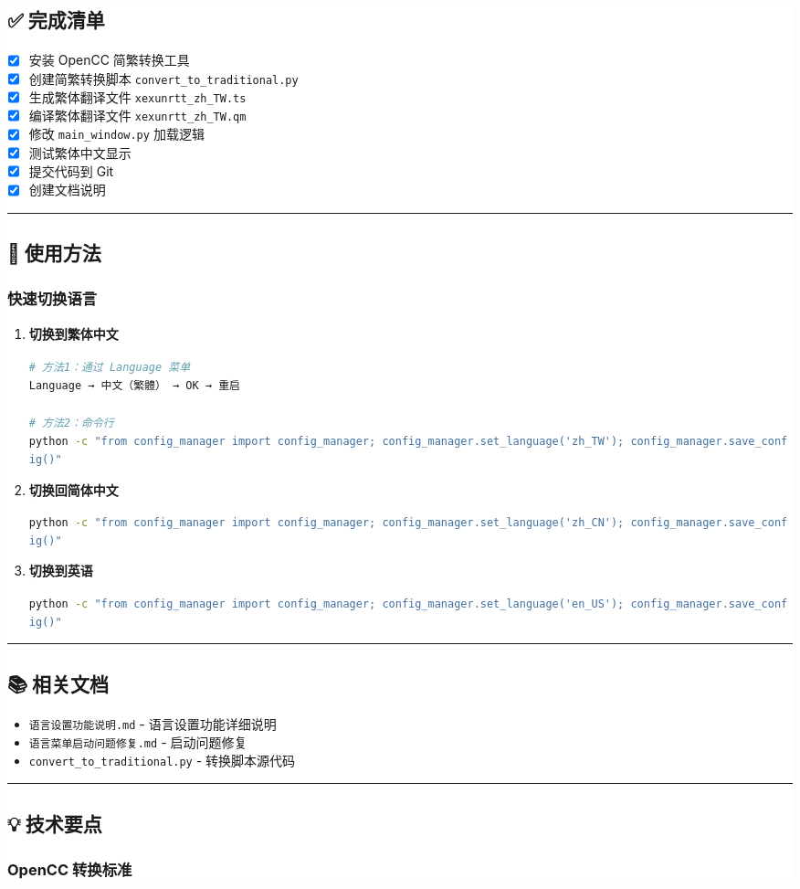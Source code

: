 
## ✅ **完成清单**

- [x] 安装 OpenCC 简繁转换工具
- [x] 创建简繁转换脚本 `convert_to_traditional.py`
- [x] 生成繁体翻译文件 `xexunrtt_zh_TW.ts`
- [x] 编译繁体翻译文件 `xexunrtt_zh_TW.qm`
- [x] 修改 `main_window.py` 加载逻辑
- [x] 测试繁体中文显示
- [x] 提交代码到 Git
- [x] 创建文档说明

---

## 🚀 **使用方法**

### 快速切换语言

1. **切换到繁体中文**
   ```bash
   # 方法1：通过 Language 菜单
   Language → 中文（繁體） → OK → 重启

   # 方法2：命令行
   python -c "from config_manager import config_manager; config_manager.set_language('zh_TW'); config_manager.save_config()"
   ```

2. **切换回简体中文**
   ```bash
   python -c "from config_manager import config_manager; config_manager.set_language('zh_CN'); config_manager.save_config()"
   ```

3. **切换到英语**
   ```bash
   python -c "from config_manager import config_manager; config_manager.set_language('en_US'); config_manager.save_config()"
   ```

---

## 📚 **相关文档**

- `语言设置功能说明.md` - 语言设置功能详细说明
- `语言菜单启动问题修复.md` - 启动问题修复
- `convert_to_traditional.py` - 转换脚本源代码

---

## 💡 **技术要点**

### OpenCC 转换标准
